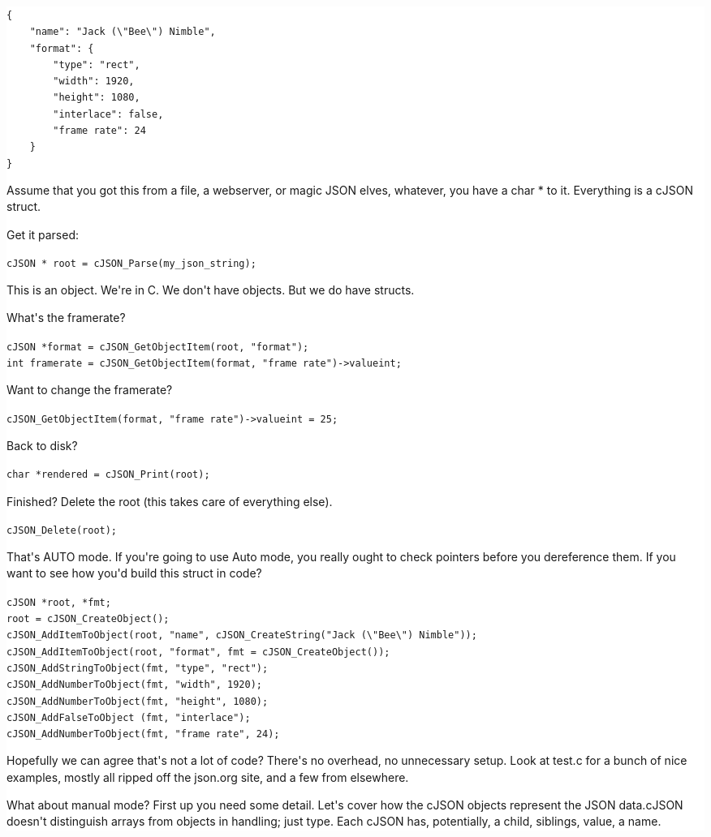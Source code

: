     {
        "name": "Jack (\"Bee\") Nimble",
        "format": {
            "type": "rect",
            "width": 1920,
            "height": 1080,
            "interlace": false,
            "frame rate": 24
        }
    }

Assume that you got this from a file, a webserver, or magic JSON
elves, whatever, you have a char * to it. Everything is a cJSON
struct.

Get it parsed:

    cJSON * root = cJSON_Parse(my_json_string);

This is an object. We're in C. We don't have objects. But we do have
structs.

What's the framerate?

    cJSON *format = cJSON_GetObjectItem(root, "format");
    int framerate = cJSON_GetObjectItem(format, "frame rate")->valueint;

Want to change the framerate?

    cJSON_GetObjectItem(format, "frame rate")->valueint = 25;

Back to disk?

    char *rendered = cJSON_Print(root);

Finished? Delete the root (this takes care of everything else).

    cJSON_Delete(root);

That's AUTO mode. If you're going to use Auto mode, you really ought
to check pointers before you dereference them. If you want to see how
you'd build this struct in code?

    cJSON *root, *fmt;
    root = cJSON_CreateObject();
    cJSON_AddItemToObject(root, "name", cJSON_CreateString("Jack (\"Bee\") Nimble"));
    cJSON_AddItemToObject(root, "format", fmt = cJSON_CreateObject());
    cJSON_AddStringToObject(fmt, "type", "rect");
    cJSON_AddNumberToObject(fmt, "width", 1920);
    cJSON_AddNumberToObject(fmt, "height", 1080);
    cJSON_AddFalseToObject (fmt, "interlace");
    cJSON_AddNumberToObject(fmt, "frame rate", 24);

Hopefully we can agree that's not a lot of code? There's no overhead,
no unnecessary setup. Look at test.c for a bunch of nice examples,
mostly all ripped off the json.org site, and a few from elsewhere.

What about manual mode? First up you need some detail. Let's cover how
the cJSON objects represent the JSON data.cJSON doesn't distinguish
arrays from objects in handling; just type. Each cJSON has,
potentially, a child, siblings, value, a name.
